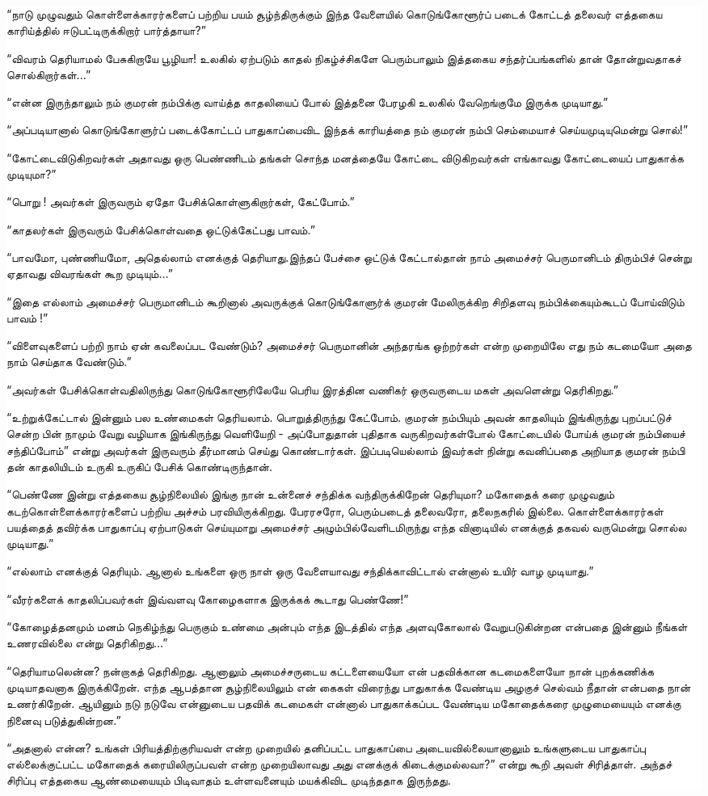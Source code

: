 “நாடு முழுவதும் கொள்ளைக்காரர்களைப் பற்றிய பயம் சூழ்ந்திருக்கும் இந்த வேளையில் கொடுங்கோளூர்ப் படைக் கோட்டத் தலைவர் எத்தகைய காரிய்த்தில் ஈடுபட்டிருக்கிறார் பார்த்தாயா?”  

“விவரம் தெரியாமல் பேசுகிறாயே பூழியா! உலகில் ஏற்படும் காதல் நிகழ்ச்சிகளே பெரும்பாலும் இத்தகைய சந்தர்ப்பங்களில் தான் தோன்றுவதாகச் சொல்கிறார்கள்...”  

“என்ன இருந்தாலும் நம் குமரன் நம்பிக்கு வாய்த்த காதலியைப் போல் இத்தனை பேரழகி உலகில் வேறெங்குமே இருக்க முடியாது.”  

“அப்படியானால் கொடுங்கோளுர்ப் படைக்கோட்டப் பாதுகாப்பைவிட இந்தக் காரியத்தை நம் குமரன் நம்பி செம்மையாச் செய்யமுடியுமென்று சொல்!”  

“கோட்டைவிடுகிறவர்கள் அதாவது ஒரு பெண்ணிடம் தங்கள் சொந்த மனத்தையே கோட்டை விடுகிறவர்கள் எங்காவது கோட்டையைப் பாதுகாக்க முடியுமா?”  

“பொறு ! அவர்கள் இருவரும் ஏதோ பேசிக்கொள்ளுகிறார்கள், கேட்போம்.”  

“காதலர்கள் இருவரும் பேசிக்கொள்வதை ஒட்டுக்கேட்பது பாவம்.”  

“பாவமோ, புண்ணியமோ, அதெல்லாம் எனக்குத் தெரியாது.இந்தப் பேச்சை ஒட்டுக் கேட்டால்தான் நாம் அமைச்சர் பெருமானிடம் திரும்பிச் சென்று ஏதாவது விவரங்கள் கூற முடியும்...”  

“இதை எல்லாம் அமைச்சர் பெருமானிடம் கூறினால் அவருக்குக் கொடுங்கோளுர்க் குமரன் மேலிருக்கிற சிறிதளவு நம்பிக்கையும்கூடப் போய்விடும் பாவம் !”  

“விளைவுகளைப் பற்றி நாம் ஏன் கவலைப்பட வேண்டும்? அமைச்சர் பெருமானின் அந்தரங்க ஒற்றர்கள் என்ற முறையிலே எது நம் கடமையோ அதை நாம் செய்தாக வேண்டும்.”  

“அவர்கள் பேசிக்கொள்வதிலிருந்து கொடுங்கோளூரிலேயே பெரிய இரத்தின வணிகர் ஒருவருடைய மகள் அவளென்று தெரிகிறது.”  

“உற்றுக்கேட்டால் இன்னும் பல உண்மைகள் தெரியலாம். பொறுத்திருந்து கேட்போம். குமரன் நம்பியும் அவன் காதலியும் இங்கிருந்து புறப்பட்டுச் சென்ற பின் நாமும் வேறு வழியாக இங்கிருந்து வெளியேறி - அப்போதுதான் புதிதாக வருகிறவர்கள்போல் கோட்டையில் போய்க் குமரன் நம்பியைச் சந்திப்போம்” என்று அவர்கள் இருவரும் தீர்மானம் செய்து கொண்டார்கள். இப்படியெல்லாம் இவர்கள் நின்று கவனிப்பதை அறியாத குமரன் நம்பி தன் காதலியிடம் உருகி உருகிப் பேசிக் கொண்டிருந்தான்.  

“பெண்ணே இன்று எத்தகைய சூழ்நிலையில் இங்கு நான் உன்னைச் சந்திக்க வந்திருக்கிறேன் தெரியுமா? மகோதைக் கரை முழுவதும் கடற்கொள்ளைக்காரர்களைப் பற்றிய அச்சம் பரவியிருக்கிறது. பேரரசரோ, பெரும்படைத் தலைவரோ, தலைநகரில் இல்லை. கொள்ளைக்காரர்கள் பயத்தைத் தவிர்க்க பாதுகாப்பு ஏற்பாடுகள் செய்யுமாறு அமைச்சர் அழும்பில்வேளிடமிருந்து எந்த வினாடியில் எனக்குத் தகவல் வருமென்று சொல்ல முடியாது.”  

“எல்லாம் எனக்குத் தெரியும். ஆனால் உங்களை ஒரு நாள் ஒரு வேளையாவது சந்திக்காவிட்டால் என்னால் உயிர் வாழ முடியாது.”  

“வீரர்களைக் காதலிப்பவர்கள் இவ்வளவு கோழைகளாக இருக்கக் கூடாது பெண்ணே!”  

“கோழைத்தனமும் மனம் நெகிழ்ந்து பெருகும் உண்மை அன்பும் எந்த இடத்தில் எந்த அளவுகோலால் வேறுபடுகின்றன என்பதை இன்னும் நீங்கள் உணரவில்லை என்று தெரிகிறது...”  

“தெரியாமலென்ன? நன்றாகத் தெரிகிறது. ஆனாலும் அமைச்சருடைய கட்டளையையோ என் பதவிக்கான கடமைகளையோ நான் புறக்கணிக்க முடியாதவனாக இருக்கிறேன். எந்த ஆபத்தான சூழ்நிலையிலும் என் கைகள் விரைந்து பாதுகாக்க வேண்டிய அழகுச் செல்வம் நீதான் என்பதை நான் உணர்கிறேன். ஆயினும் நடு நடுவே என்னுடைய பதவிக் கடமைகள் என்னால் பாதுகாக்கப்பட வேண்டிய மகோதைக்கரை முழுமையையும் எனக்கு நினைவு படுத்துகின்றன.”  

“அதனால் என்ன? உங்கள் பிரியத்திற்குரியவள் என்ற முறையில் தனிப்பட்ட பாதுகாப்பை அடையவில்லையானாலும் உங்களுடைய பாதுகாப்பு எல்லைக்குட்பட்ட மகோதைக் கரையிலிருப்பவள் என்ற முறையிலாவது அது எனக்குக் கிடைக்குமல்லவா?” என்று கூறி அவள் சிரித்தாள். அந்தச் சிரிப்பு எத்தகைய ஆண்மையையும் பிடிவாதம் உள்ளவனையும் மயக்கிவிட முடிந்ததாக இருந்தது.  
